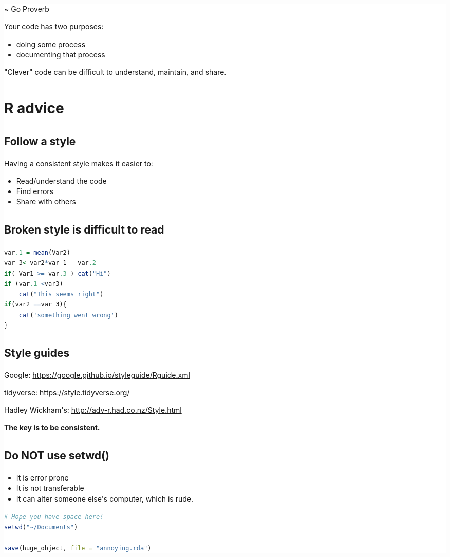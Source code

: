 ~ Go Proverb

Your code has two purposes:

  + doing some process
  + documenting that process
  
"Clever" code can be difficult to understand, maintain, and share.

# R advice

## Follow a style

Having a consistent style makes it easier to:

  + Read/understand the code
  + Find errors
  + Share with others

## Broken style is difficult to read


```r
var.1 = mean(Var2)
var_3<-var2*var_1 - var.2
if( Var1 >= var.3 ) cat("Hi")
if (var.1 <var3)
    cat("This seems right")
if(var2 ==var_3){
    cat('something went wrong')
}
```

## Style guides

Google: <https://google.github.io/styleguide/Rguide.xml>

tidyverse: <https://style.tidyverse.org/>

Hadley Wickham's: <http://adv-r.had.co.nz/Style.html>

**The key is to be consistent.**

## Do NOT use setwd()

  + It is error prone
  + It is not transferable 
  + It can alter someone else's computer, which is rude.


```r
# Hope you have space here!
setwd("~/Documents")

save(huge_object, file = "annoying.rda")
```
